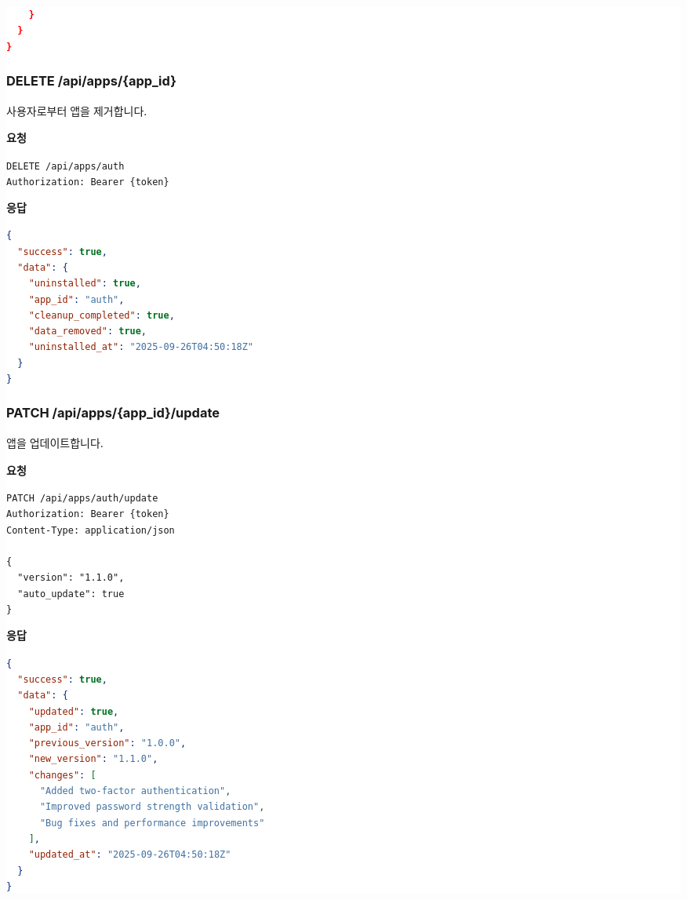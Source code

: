```json
    }
  }
}
```

### DELETE /api/apps/{app_id}
사용자로부터 앱을 제거합니다.

**요청**
```http
DELETE /api/apps/auth
Authorization: Bearer {token}
```

**응답**
```json
{
  "success": true,
  "data": {
    "uninstalled": true,
    "app_id": "auth",
    "cleanup_completed": true,
    "data_removed": true,
    "uninstalled_at": "2025-09-26T04:50:18Z"
  }
}
```

### PATCH /api/apps/{app_id}/update
앱을 업데이트합니다.

**요청**
```http
PATCH /api/apps/auth/update
Authorization: Bearer {token}
Content-Type: application/json

{
  "version": "1.1.0",
  "auto_update": true
}
```

**응답**
```json
{
  "success": true,
  "data": {
    "updated": true,
    "app_id": "auth",
    "previous_version": "1.0.0",
    "new_version": "1.1.0",
    "changes": [
      "Added two-factor authentication",
      "Improved password strength validation",
      "Bug fixes and performance improvements"
    ],
    "updated_at": "2025-09-26T04:50:18Z"
  }
}
```
